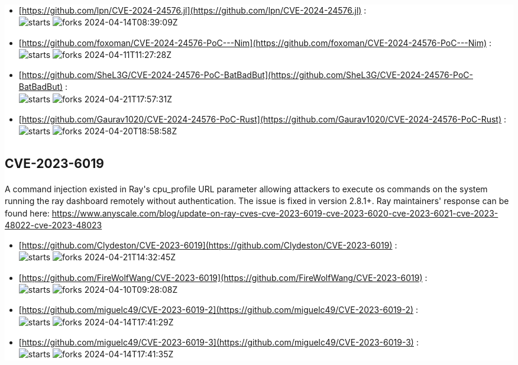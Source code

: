 - [https://github.com/lpn/CVE-2024-24576.jl](https://github.com/lpn/CVE-2024-24576.jl) :  
![starts](https://img.shields.io/github/stars/lpn/CVE-2024-24576.jl.svg) 
![forks](https://img.shields.io/github/forks/lpn/CVE-2024-24576.jl.svg) 
2024-04-14T08:39:09Z

- [https://github.com/foxoman/CVE-2024-24576-PoC---Nim](https://github.com/foxoman/CVE-2024-24576-PoC---Nim) :  
![starts](https://img.shields.io/github/stars/foxoman/CVE-2024-24576-PoC---Nim.svg) 
![forks](https://img.shields.io/github/forks/foxoman/CVE-2024-24576-PoC---Nim.svg) 
2024-04-11T11:27:28Z

- [https://github.com/SheL3G/CVE-2024-24576-PoC-BatBadBut](https://github.com/SheL3G/CVE-2024-24576-PoC-BatBadBut) :  
![starts](https://img.shields.io/github/stars/SheL3G/CVE-2024-24576-PoC-BatBadBut.svg) 
![forks](https://img.shields.io/github/forks/SheL3G/CVE-2024-24576-PoC-BatBadBut.svg) 
2024-04-21T17:57:31Z

- [https://github.com/Gaurav1020/CVE-2024-24576-PoC-Rust](https://github.com/Gaurav1020/CVE-2024-24576-PoC-Rust) :  
![starts](https://img.shields.io/github/stars/Gaurav1020/CVE-2024-24576-PoC-Rust.svg) 
![forks](https://img.shields.io/github/forks/Gaurav1020/CVE-2024-24576-PoC-Rust.svg) 
2024-04-20T18:58:58Z

## CVE-2023-6019
 A command injection existed in Ray's cpu_profile URL parameter allowing attackers to execute os commands on the system running the ray dashboard remotely without authentication. The issue is fixed in version 2.8.1+. Ray maintainers' response can be found here: https://www.anyscale.com/blog/update-on-ray-cves-cve-2023-6019-cve-2023-6020-cve-2023-6021-cve-2023-48022-cve-2023-48023

- [https://github.com/Clydeston/CVE-2023-6019](https://github.com/Clydeston/CVE-2023-6019) :  
![starts](https://img.shields.io/github/stars/Clydeston/CVE-2023-6019.svg) 
![forks](https://img.shields.io/github/forks/Clydeston/CVE-2023-6019.svg) 
2024-04-21T14:32:45Z

- [https://github.com/FireWolfWang/CVE-2023-6019](https://github.com/FireWolfWang/CVE-2023-6019) :  
![starts](https://img.shields.io/github/stars/FireWolfWang/CVE-2023-6019.svg) 
![forks](https://img.shields.io/github/forks/FireWolfWang/CVE-2023-6019.svg) 
2024-04-10T09:28:08Z

- [https://github.com/miguelc49/CVE-2023-6019-2](https://github.com/miguelc49/CVE-2023-6019-2) :  
![starts](https://img.shields.io/github/stars/miguelc49/CVE-2023-6019-2.svg) 
![forks](https://img.shields.io/github/forks/miguelc49/CVE-2023-6019-2.svg) 
2024-04-14T17:41:29Z

- [https://github.com/miguelc49/CVE-2023-6019-3](https://github.com/miguelc49/CVE-2023-6019-3) :  
![starts](https://img.shields.io/github/stars/miguelc49/CVE-2023-6019-3.svg) 
![forks](https://img.shields.io/github/forks/miguelc49/CVE-2023-6019-3.svg) 
2024-04-14T17:41:35Z

